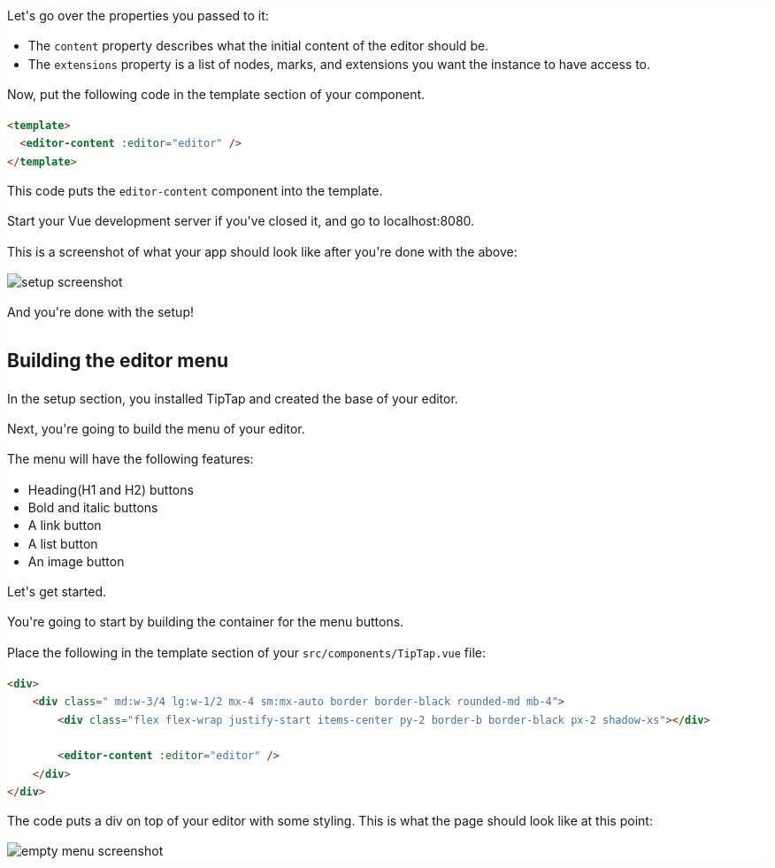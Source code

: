 Let's go over the properties you passed to it:
- The `content` property describes what the initial content of the editor should be.
- The `extensions` property is a list of nodes, marks, and extensions you want the instance to have access to.

Now, put the following code in the template section of your component.

```html
<template>
  <editor-content :editor="editor" />
</template>
```

This code puts the `editor-content` component into the template.

Start your Vue development server if you've closed it, and go to localhost:8080.

This is a screenshot of what your app should look like after you're done with the above:

![setup screenshot](/build-a-rich-text-editor-with-vue/setup.png)

And you're done with the setup!

## Building the editor menu
In the setup section, you installed TipTap and created the base of your editor.

Next, you're going to build the menu of your editor.

The menu will have the following features:

- Heading(H1 and H2) buttons
- Bold and italic buttons
- A link button
- A list button
- An image button

Let's get started.

You're going to start by building the container for the menu buttons.

Place the following in the template section of your `src/components/TipTap.vue` file:

```html
<div>
    <div class=" md:w-3/4 lg:w-1/2 mx-4 sm:mx-auto border border-black rounded-md mb-4">
        <div class="flex flex-wrap justify-start items-center py-2 border-b border-black px-2 shadow-xs"></div>

        <editor-content :editor="editor" />
    </div>
</div>
```

The code puts a div on top of your editor with some styling. This is what the page should look like at this point:

![empty menu screenshot](/build-a-rich-text-editor-with-vue/empty-menu.png)
